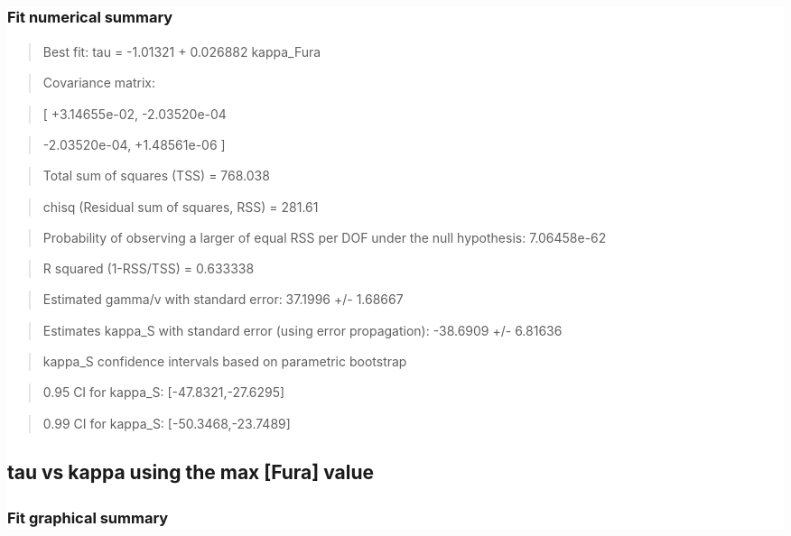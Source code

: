 ### Fit numerical summary


> Best fit: tau = -1.01321 + 0.026882 kappa_Fura

> Covariance matrix:

> [ +3.14655e-02, -2.03520e-04  

>   -2.03520e-04, +1.48561e-06  ]

> Total sum of squares (TSS) = 768.038

> chisq (Residual sum of squares, RSS) = 281.61

> Probability of observing a larger of equal RSS per DOF under the null hypothesis: 7.06458e-62

> R squared (1-RSS/TSS) = 0.633338

> Estimated gamma/v with standard error: 37.1996 +/- 1.68667

> Estimates kappa_S with standard error (using error propagation): -38.6909 +/- 6.81636

> kappa_S confidence intervals based on parametric bootstrap

> 0.95 CI for kappa_S: [-47.8321,-27.6295]

> 0.99 CI for kappa_S: [-50.3468,-23.7489]



## tau vs kappa  using the max [Fura] value
### Fit graphical summary